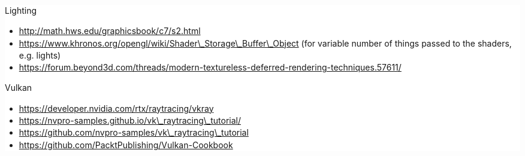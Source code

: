 Lighting

- http://math.hws.edu/graphicsbook/c7/s2.html
- https://www.khronos.org/opengl/wiki/Shader\_Storage\_Buffer\_Object (for variable number of things passed to the shaders, e.g. lights)
- https://forum.beyond3d.com/threads/modern-textureless-deferred-rendering-techniques.57611/

Vulkan

- https://developer.nvidia.com/rtx/raytracing/vkray
- https://nvpro-samples.github.io/vk\_raytracing\_tutorial/
- https://github.com/nvpro-samples/vk\_raytracing\_tutorial
- https://github.com/PacktPublishing/Vulkan-Cookbook
